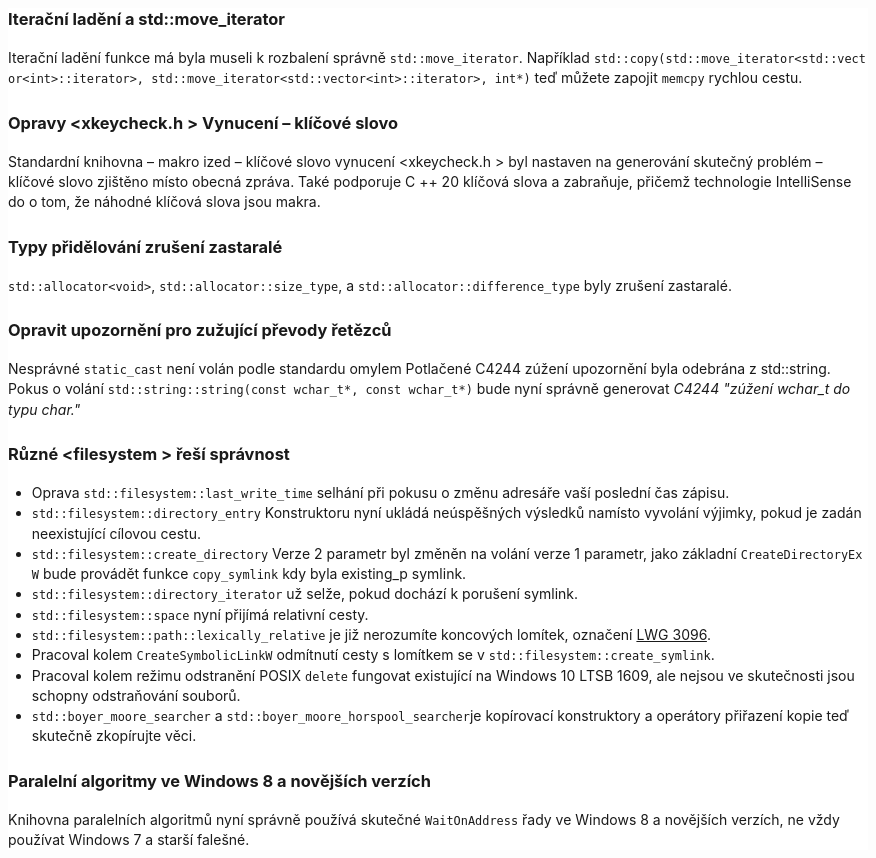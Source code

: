 ### <a name="iterator-debugging-and-stdmoveiterator"></a>Iterační ladění a std::move_iterator

Iterační ladění funkce má byla museli k rozbalení správně `std::move_iterator`. Například `std::copy(std::move_iterator<std::vector<int>::iterator>, std::move_iterator<std::vector<int>::iterator>, int*)` teď můžete zapojit `memcpy` rychlou cestu.

### <a name="fixes-for-xkeycheckh-keyword-enforcement"></a>Opravy \<xkeycheck.h > Vynucení – klíčové slovo

Standardní knihovna – makro ized – klíčové slovo vynucení \<xkeycheck.h > byl nastaven na generování skutečný problém – klíčové slovo zjištěno místo obecná zpráva. Také podporuje C ++ 20 klíčová slova a zabraňuje, přičemž technologie IntelliSense do o tom, že náhodné klíčová slova jsou makra.

### <a name="allocator-types-un-deprecated"></a>Typy přidělování zrušení zastaralé

`std::allocator<void>`, `std::allocator::size_type`, a `std::allocator::difference_type` byly zrušení zastaralé.

### <a name="correct-warning-for-narrowing-string-conversions"></a>Opravit upozornění pro zužující převody řetězců

Nesprávné `static_cast` není volán podle standardu omylem Potlačené C4244 zúžení upozornění byla odebrána z std::string. Pokus o volání `std::string::string(const wchar_t*, const wchar_t*)` bude nyní správně generovat *C4244 "zúžení wchar_t do typu char."*

### <a name="various-filesystem-correctness-fixes"></a>Různé \<filesystem > řeší správnost

- Oprava `std::filesystem::last_write_time` selhání při pokusu o změnu adresáře vaší poslední čas zápisu.
- `std::filesystem::directory_entry` Konstruktoru nyní ukládá neúspěšných výsledků namísto vyvolání výjimky, pokud je zadán neexistující cílovou cestu.
- `std::filesystem::create_directory` Verze 2 parametr byl změněn na volání verze 1 parametr, jako základní `CreateDirectoryExW` bude provádět funkce `copy_symlink` kdy byla existing_p symlink.
- `std::filesystem::directory_iterator` už selže, pokud dochází k porušení symlink.
- `std::filesystem::space` nyní přijímá relativní cesty.
- `std::filesystem::path::lexically_relative` je již nerozumíte koncových lomítek, označení [LWG 3096](https://cplusplus.github.io/LWG/issue3096).
- Pracoval kolem `CreateSymbolicLinkW` odmítnutí cesty s lomítkem se v `std::filesystem::create_symlink`.
- Pracoval kolem režimu odstranění POSIX `delete` fungovat existující na Windows 10 LTSB 1609, ale nejsou ve skutečnosti jsou schopny odstraňování souborů.
- `std::boyer_moore_searcher` a `std::boyer_moore_horspool_searcher`je kopírovací konstruktory a operátory přiřazení kopie teď skutečně zkopírujte věci.

### <a name="parallel-algorithms-on-windows-8-and-later"></a>Paralelní algoritmy ve Windows 8 a novějších verzích

Knihovna paralelních algoritmů nyní správně používá skutečné `WaitOnAddress` řady ve Windows 8 a novějších verzích, ne vždy používat Windows 7 a starší falešné.
